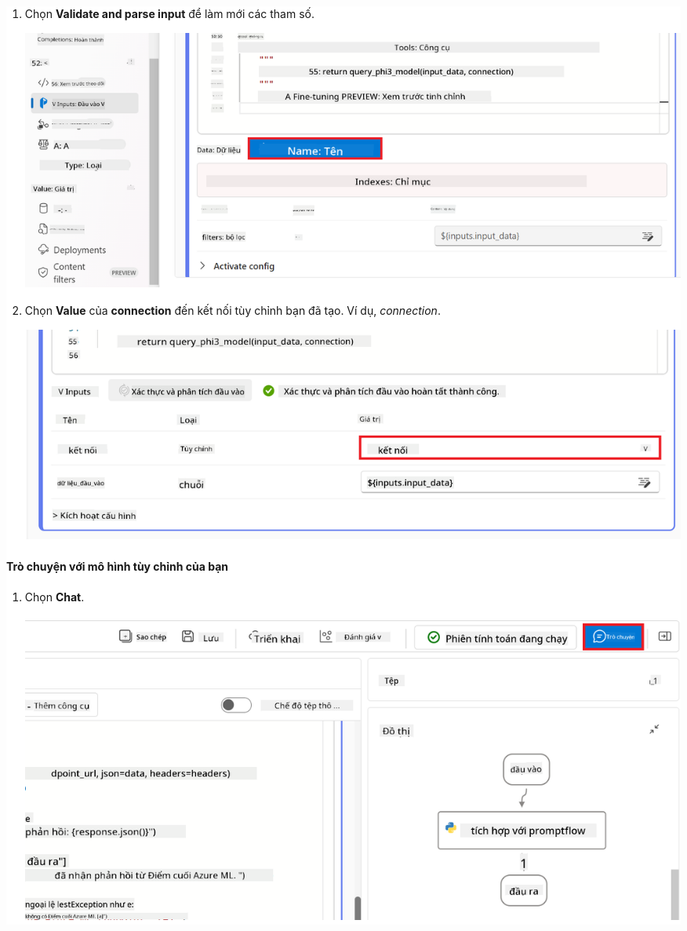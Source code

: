 1. Chọn **Validate and parse input** để làm mới các tham số.

    ![Validate input.](../../../../../../translated_images/09-02-validate-input.317c76ef766361e97038d7529b9060a23dc59d7ddbeb38ac9c4562ef4f5b32f7.vi.png)

1. Chọn **Value** của **connection** đến kết nối tùy chỉnh bạn đã tạo. Ví dụ, *connection*.

    ![Connection.](../../../../../../translated_images/09-03-select-connection.99bdddb4b184402368a6ec383814b139686118331a5b2eefa489678902269dfc.vi.png)

#### Trò chuyện với mô hình tùy chỉnh của bạn

1. Chọn **Chat**.

    ![Select chat.](../../../../../../translated_images/09-04-select-chat.61936dce6612a1e636a5e1516b6c64fdf2345ceb3142db2bed93ab7e6f03bbb2.vi.png)

